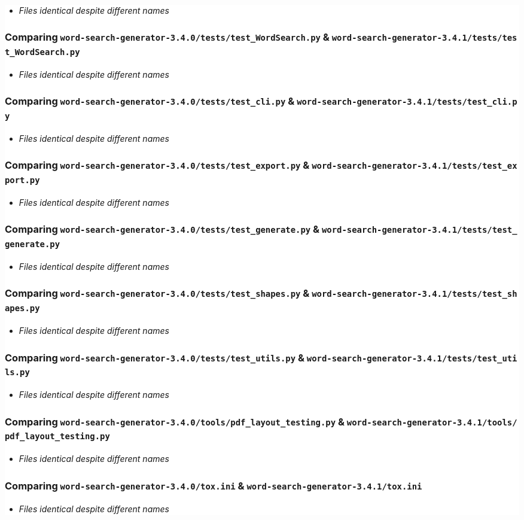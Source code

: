  * *Files identical despite different names*

### Comparing `word-search-generator-3.4.0/tests/test_WordSearch.py` & `word-search-generator-3.4.1/tests/test_WordSearch.py`

 * *Files identical despite different names*

### Comparing `word-search-generator-3.4.0/tests/test_cli.py` & `word-search-generator-3.4.1/tests/test_cli.py`

 * *Files identical despite different names*

### Comparing `word-search-generator-3.4.0/tests/test_export.py` & `word-search-generator-3.4.1/tests/test_export.py`

 * *Files identical despite different names*

### Comparing `word-search-generator-3.4.0/tests/test_generate.py` & `word-search-generator-3.4.1/tests/test_generate.py`

 * *Files identical despite different names*

### Comparing `word-search-generator-3.4.0/tests/test_shapes.py` & `word-search-generator-3.4.1/tests/test_shapes.py`

 * *Files identical despite different names*

### Comparing `word-search-generator-3.4.0/tests/test_utils.py` & `word-search-generator-3.4.1/tests/test_utils.py`

 * *Files identical despite different names*

### Comparing `word-search-generator-3.4.0/tools/pdf_layout_testing.py` & `word-search-generator-3.4.1/tools/pdf_layout_testing.py`

 * *Files identical despite different names*

### Comparing `word-search-generator-3.4.0/tox.ini` & `word-search-generator-3.4.1/tox.ini`

 * *Files identical despite different names*

